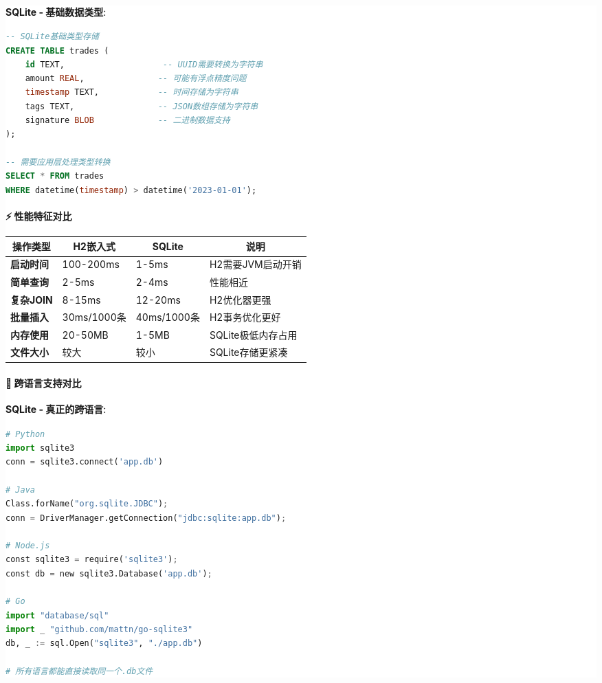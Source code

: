 **SQLite - 基础数据类型**:
```sql
-- SQLite基础类型存储
CREATE TABLE trades (
    id TEXT,                    -- UUID需要转换为字符串
    amount REAL,               -- 可能有浮点精度问题
    timestamp TEXT,            -- 时间存储为字符串
    tags TEXT,                 -- JSON数组存储为字符串
    signature BLOB             -- 二进制数据支持
);

-- 需要应用层处理类型转换
SELECT * FROM trades
WHERE datetime(timestamp) > datetime('2023-01-01');
```

#### ⚡ 性能特征对比

| 操作类型 | H2嵌入式 | SQLite | 说明 |
|---------|---------|--------|------|
| **启动时间** | 100-200ms | 1-5ms | H2需要JVM启动开销 |
| **简单查询** | 2-5ms | 2-4ms | 性能相近 |
| **复杂JOIN** | 8-15ms | 12-20ms | H2优化器更强 |
| **批量插入** | 30ms/1000条 | 40ms/1000条 | H2事务优化更好 |
| **内存使用** | 20-50MB | 1-5MB | SQLite极低内存占用 |
| **文件大小** | 较大 | 较小 | SQLite存储更紧凑 |

#### 🎯 跨语言支持对比

**SQLite - 真正的跨语言**:
```python
# Python
import sqlite3
conn = sqlite3.connect('app.db')

# Java
Class.forName("org.sqlite.JDBC");
conn = DriverManager.getConnection("jdbc:sqlite:app.db");

# Node.js
const sqlite3 = require('sqlite3');
const db = new sqlite3.Database('app.db');

# Go
import "database/sql"
import _ "github.com/mattn/go-sqlite3"
db, _ := sql.Open("sqlite3", "./app.db")

# 所有语言都能直接读取同一个.db文件
```

